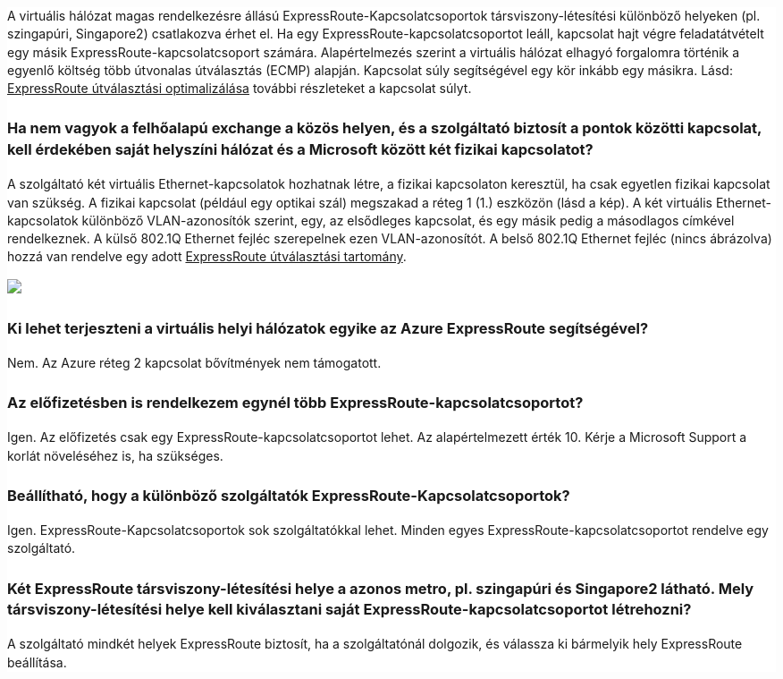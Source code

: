 A virtuális hálózat magas rendelkezésre állású ExpressRoute-Kapcsolatcsoportok társviszony-létesítési különböző helyeken (pl. szingapúri, Singapore2) csatlakozva érhet el. Ha egy ExpressRoute-kapcsolatcsoportot leáll, kapcsolat hajt végre feladatátvételt egy másik ExpressRoute-kapcsolatcsoport számára. Alapértelmezés szerint a virtuális hálózat elhagyó forgalomra történik a egyenlő költség több útvonalas útválasztás (ECMP) alapján. Kapcsolat súly segítségével egy kör inkább egy másikra. Lásd: [ExpressRoute útválasztási optimalizálása](expressroute-optimize-routing.md) további részleteket a kapcsolat súlyt.

### <a name="onep2plink"></a>Ha nem vagyok a felhőalapú exchange a közös helyen, és a szolgáltató biztosít a pontok közötti kapcsolat, kell érdekében saját helyszíni hálózat és a Microsoft között két fizikai kapcsolatot?

A szolgáltató két virtuális Ethernet-kapcsolatok hozhatnak létre, a fizikai kapcsolaton keresztül, ha csak egyetlen fizikai kapcsolat van szükség. A fizikai kapcsolat (például egy optikai szál) megszakad a réteg 1 (1.) eszközön (lásd a kép). A két virtuális Ethernet-kapcsolatok különböző VLAN-azonosítók szerint, egy, az elsődleges kapcsolat, és egy másik pedig a másodlagos címkével rendelkeznek. A külső 802.1Q Ethernet fejléc szerepelnek ezen VLAN-azonosítót. A belső 802.1Q Ethernet fejléc (nincs ábrázolva) hozzá van rendelve egy adott [ExpressRoute útválasztási tartomány](expressroute-circuit-peerings.md).

![](./media/expressroute-faqs/expressroute-p2p-ref-arch.png)

### <a name="can-i-extend-one-of-my-vlans-to-azure-using-expressroute"></a>Ki lehet terjeszteni a virtuális helyi hálózatok egyike az Azure ExpressRoute segítségével?

Nem. Az Azure réteg 2 kapcsolat bővítmények nem támogatott.

### <a name="can-i-have-more-than-one-expressroute-circuit-in-my-subscription"></a>Az előfizetésben is rendelkezem egynél több ExpressRoute-kapcsolatcsoportot?

Igen. Az előfizetés csak egy ExpressRoute-kapcsolatcsoportot lehet. Az alapértelmezett érték 10. Kérje a Microsoft Support a korlát növeléséhez is, ha szükséges.

### <a name="can-i-have-expressroute-circuits-from-different-service-providers"></a>Beállítható, hogy a különböző szolgáltatók ExpressRoute-Kapcsolatcsoportok?

Igen. ExpressRoute-Kapcsolatcsoportok sok szolgáltatókkal lehet. Minden egyes ExpressRoute-kapcsolatcsoportot rendelve egy szolgáltató. 

### <a name="i-see-two-expressroute-peering-locations-in-the-same-metro-eg-singapore-and-singapore2-which-peering-location-should-i-choose-to-create-my-expressroute-circuit"></a>Két ExpressRoute társviszony-létesítési helye a azonos metro, pl. szingapúri és Singapore2 látható. Mely társviszony-létesítési helye kell kiválasztani saját ExpressRoute-kapcsolatcsoportot létrehozni?
A szolgáltató mindkét helyek ExpressRoute biztosít, ha a szolgáltatónál dolgozik, és válassza ki bármelyik hely ExpressRoute beállítása. 
